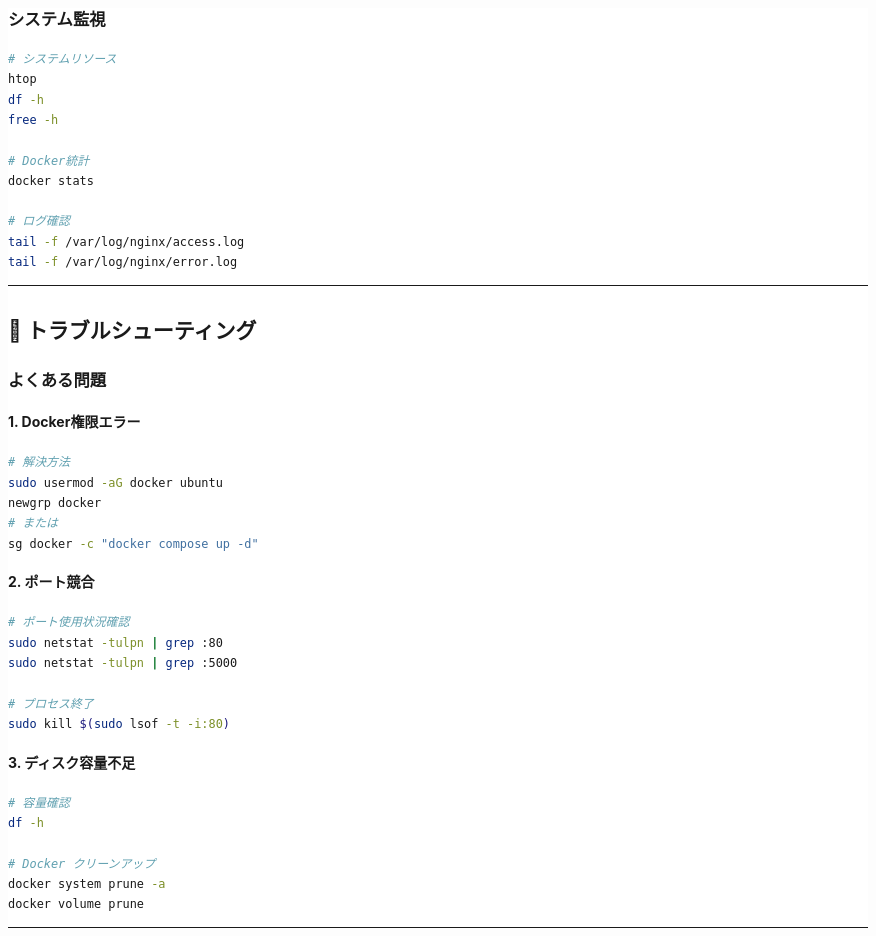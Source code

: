 ### **システム監視**
```bash
# システムリソース
htop
df -h
free -h

# Docker統計
docker stats

# ログ確認
tail -f /var/log/nginx/access.log
tail -f /var/log/nginx/error.log
```

---

## 🔧 **トラブルシューティング**

### **よくある問題**

#### **1. Docker権限エラー**
```bash
# 解決方法
sudo usermod -aG docker ubuntu
newgrp docker
# または
sg docker -c "docker compose up -d"
```

#### **2. ポート競合**
```bash
# ポート使用状況確認
sudo netstat -tulpn | grep :80
sudo netstat -tulpn | grep :5000

# プロセス終了
sudo kill $(sudo lsof -t -i:80)
```

#### **3. ディスク容量不足**
```bash
# 容量確認
df -h

# Docker クリーンアップ
docker system prune -a
docker volume prune
```

---
